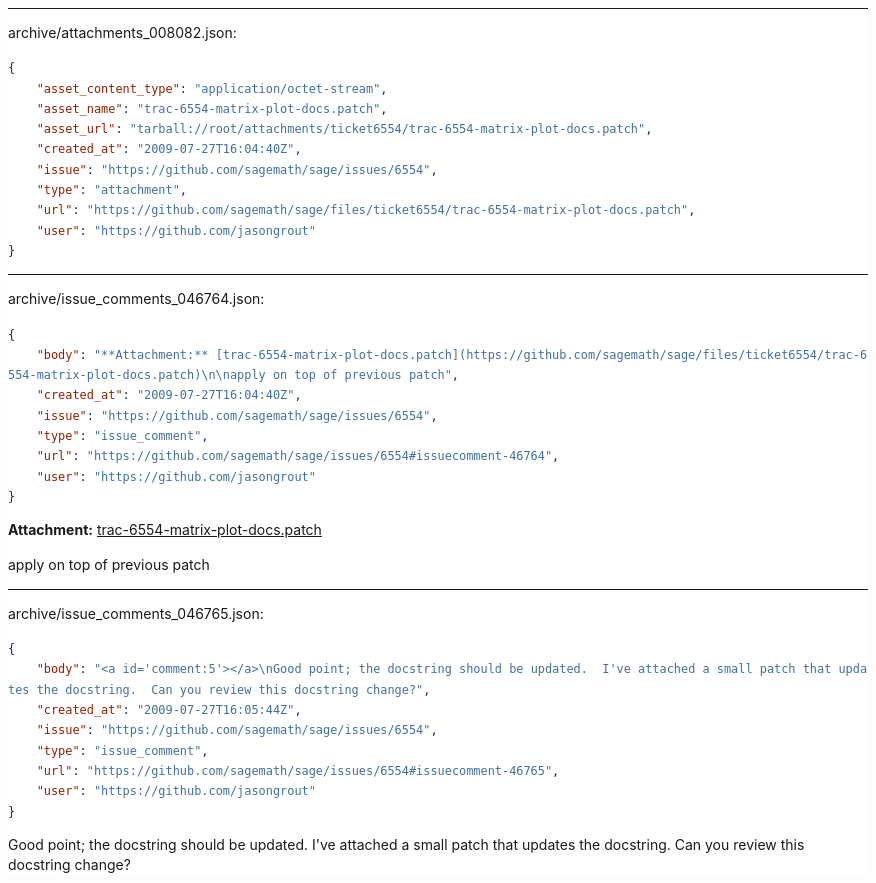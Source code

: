 

---

archive/attachments_008082.json:
```json
{
    "asset_content_type": "application/octet-stream",
    "asset_name": "trac-6554-matrix-plot-docs.patch",
    "asset_url": "tarball://root/attachments/ticket6554/trac-6554-matrix-plot-docs.patch",
    "created_at": "2009-07-27T16:04:40Z",
    "issue": "https://github.com/sagemath/sage/issues/6554",
    "type": "attachment",
    "url": "https://github.com/sagemath/sage/files/ticket6554/trac-6554-matrix-plot-docs.patch",
    "user": "https://github.com/jasongrout"
}
```



---

archive/issue_comments_046764.json:
```json
{
    "body": "**Attachment:** [trac-6554-matrix-plot-docs.patch](https://github.com/sagemath/sage/files/ticket6554/trac-6554-matrix-plot-docs.patch)\n\napply on top of previous patch",
    "created_at": "2009-07-27T16:04:40Z",
    "issue": "https://github.com/sagemath/sage/issues/6554",
    "type": "issue_comment",
    "url": "https://github.com/sagemath/sage/issues/6554#issuecomment-46764",
    "user": "https://github.com/jasongrout"
}
```

**Attachment:** [trac-6554-matrix-plot-docs.patch](https://github.com/sagemath/sage/files/ticket6554/trac-6554-matrix-plot-docs.patch)

apply on top of previous patch



---

archive/issue_comments_046765.json:
```json
{
    "body": "<a id='comment:5'></a>\nGood point; the docstring should be updated.  I've attached a small patch that updates the docstring.  Can you review this docstring change?",
    "created_at": "2009-07-27T16:05:44Z",
    "issue": "https://github.com/sagemath/sage/issues/6554",
    "type": "issue_comment",
    "url": "https://github.com/sagemath/sage/issues/6554#issuecomment-46765",
    "user": "https://github.com/jasongrout"
}
```

<a id='comment:5'></a>
Good point; the docstring should be updated.  I've attached a small patch that updates the docstring.  Can you review this docstring change?
